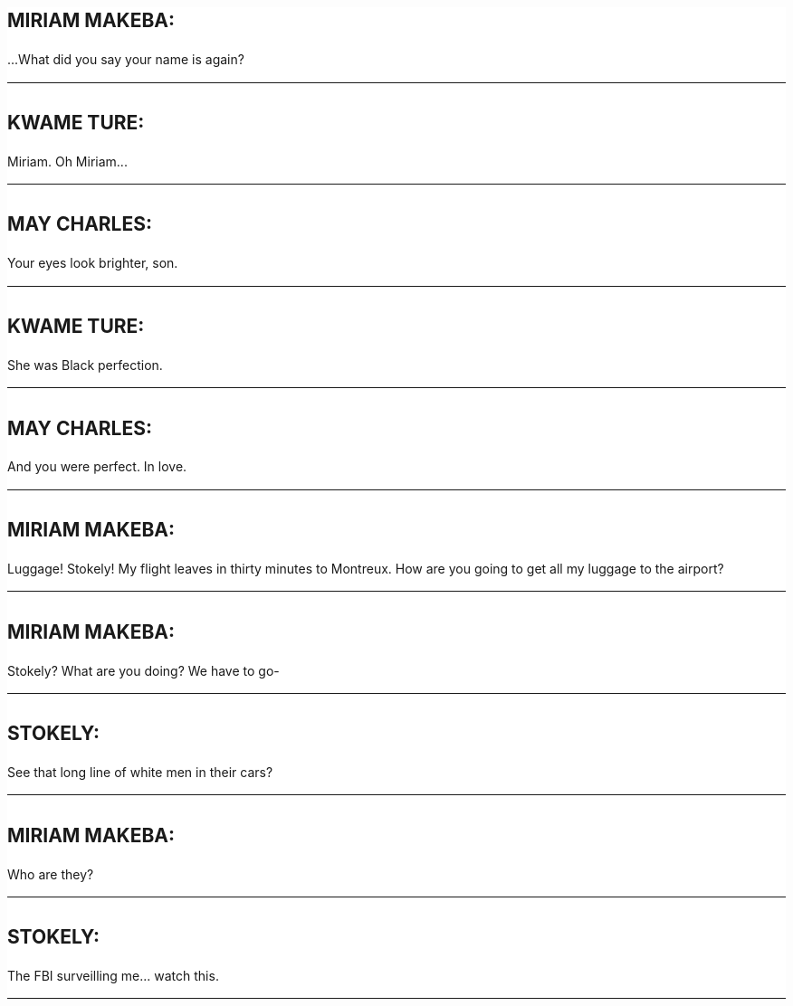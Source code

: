 
## MIRIAM MAKEBA:
...What did you say your name is again?

---

## KWAME TURE:
Miriam. Oh Miriam...

---

## MAY CHARLES:
Your eyes look brighter, son.

---

## KWAME TURE:
She was Black perfection.

---

## MAY CHARLES:
And you were perfect. In love.

---

## MIRIAM MAKEBA:
Luggage! Stokely! My flight leaves in thirty minutes to Montreux. How are you going to get
all my luggage to the airport? 

---

## MIRIAM MAKEBA:
Stokely? What are you doing? We have to go- 

---

## STOKELY:
See that long line of white men in their cars? 

---

## MIRIAM MAKEBA:
Who are they?

---

## STOKELY:
The FBI surveilling me... watch this.

---
